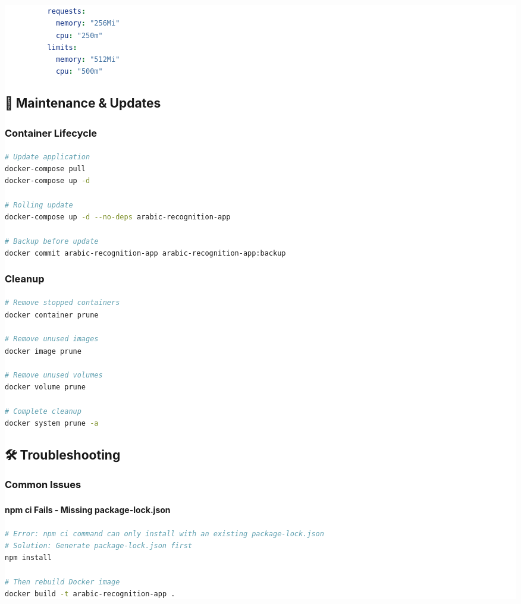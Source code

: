 ```yaml
          requests:
            memory: "256Mi"
            cpu: "250m"
          limits:
            memory: "512Mi"
            cpu: "500m"
```

## 🔄 Maintenance & Updates

### Container Lifecycle
```bash
# Update application
docker-compose pull
docker-compose up -d

# Rolling update
docker-compose up -d --no-deps arabic-recognition-app

# Backup before update
docker commit arabic-recognition-app arabic-recognition-app:backup
```

### Cleanup
```bash
# Remove stopped containers
docker container prune

# Remove unused images
docker image prune

# Remove unused volumes
docker volume prune

# Complete cleanup
docker system prune -a
```

## 🛠️ Troubleshooting

### Common Issues

#### npm ci Fails - Missing package-lock.json
```bash
# Error: npm ci command can only install with an existing package-lock.json
# Solution: Generate package-lock.json first
npm install

# Then rebuild Docker image
docker build -t arabic-recognition-app .
```

